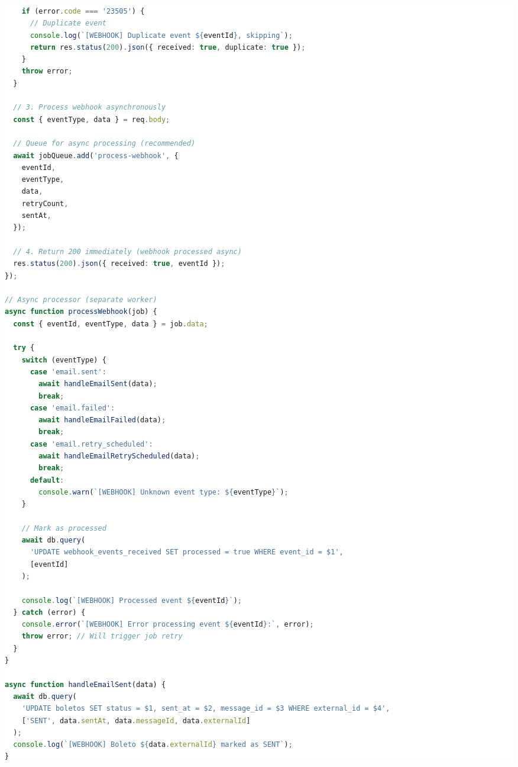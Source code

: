 ```typescript
    if (error.code === '23505') {
      // Duplicate event
      console.log(`[WEBHOOK] Duplicate event ${eventId}, skipping`);
      return res.status(200).json({ received: true, duplicate: true });
    }
    throw error;
  }

  // 3. Process webhook asynchronously
  const { eventType, data } = req.body;

  // Queue for async processing (recommended)
  await jobQueue.add('process-webhook', {
    eventId,
    eventType,
    data,
    retryCount,
    sentAt,
  });

  // 4. Return 200 immediately (webhook processed async)
  res.status(200).json({ received: true, eventId });
});

// Async processor (separate worker)
async function processWebhook(job) {
  const { eventId, eventType, data } = job.data;

  try {
    switch (eventType) {
      case 'email.sent':
        await handleEmailSent(data);
        break;
      case 'email.failed':
        await handleEmailFailed(data);
        break;
      case 'email.retry_scheduled':
        await handleEmailRetryScheduled(data);
        break;
      default:
        console.warn(`[WEBHOOK] Unknown event type: ${eventType}`);
    }

    // Mark as processed
    await db.query(
      'UPDATE webhook_events_received SET processed = true WHERE event_id = $1',
      [eventId]
    );

    console.log(`[WEBHOOK] Processed event ${eventId}`);
  } catch (error) {
    console.error(`[WEBHOOK] Error processing event ${eventId}:`, error);
    throw error; // Will trigger job retry
  }
}

async function handleEmailSent(data) {
  await db.query(
    'UPDATE boletos SET status = $1, sent_at = $2, message_id = $3 WHERE external_id = $4',
    ['SENT', data.sentAt, data.messageId, data.externalId]
  );
  console.log(`[WEBHOOK] Boleto ${data.externalId} marked as SENT`);
}
```